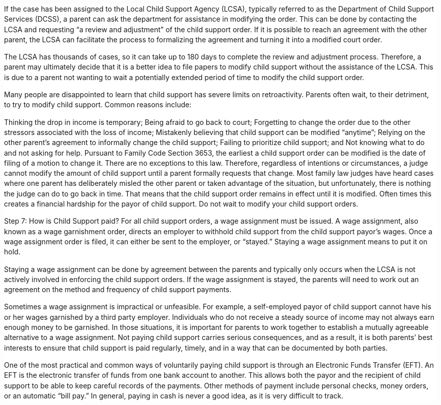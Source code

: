 If the case has been assigned to the Local Child Support Agency (LCSA), typically referred to as the Department of Child Support Services (DCSS), a parent can ask the department for assistance in modifying the order. This can be done by contacting the LCSA and requesting “a review and adjustment” of the child support order. If it is possible to reach an agreement with the other parent, the LCSA can facilitate the process to formalizing the agreement and turning it into a modified court order.

The LCSA has thousands of cases, so it can take up to 180 days to complete the review and adjustment process. Therefore, a parent may ultimately decide that it is a better idea to file papers to modify child support without the assistance of the LCSA. This is due to a parent not wanting to wait a potentially extended period of time to modify the child support order.

Many people are disappointed to learn that child support has severe limits on retroactivity. Parents often wait, to their detriment, to try to modify child support. Common reasons include:

Thinking the drop in income is temporary;
Being afraid to go back to court;
Forgetting to change the order due to the other stressors associated with the loss of income;
Mistakenly believing that child support can be modified “anytime”;
Relying on the other parent’s agreement to informally change the child support;
Failing to prioritize child support; and
Not knowing what to do and not asking for help.
Pursuant to Family Code Section 3653, the earliest a child support order can be modified is the date of filing of a motion to change it. There are no exceptions to this law. Therefore, regardless of intentions or circumstances, a judge cannot modify the amount of child support until a parent formally requests that change. Most family law judges have heard cases where one parent has deliberately misled the other parent or taken advantage of the situation, but unfortunately, there is nothing the judge can do to go back in time. That means that the child support order remains in effect until it is modified. Often times this creates a financial hardship for the payor of child support. Do not wait to modify your child support orders.

Step 7: How is Child Support paid?
For all child support orders, a wage assignment must be issued. A wage assignment, also known as a wage garnishment order, directs an employer to withhold child support from the child support payor’s wages. Once a wage assignment order is filed, it can either be sent to the employer, or “stayed.” Staying a wage assignment means to put it on hold.

Staying a wage assignment can be done by agreement between the parents and typically only occurs when the LCSA is not actively involved in enforcing the child support orders. If the wage assignment is stayed, the parents will need to work out an agreement on the method and frequency of child support payments.

Sometimes a wage assignment is impractical or unfeasible. For example, a self-employed payor of child support cannot have his or her wages garnished by a third party employer. Individuals who do not receive a steady source of income may not always earn enough money to be garnished. In those situations, it is important for parents to work together to establish a mutually agreeable alternative to a wage assignment. Not paying child support carries serious consequences, and as a result, it is both parents’ best interests to ensure that child support is paid regularly, timely, and in a way that can be documented by both parties.

One of the most practical and common ways of voluntarily paying child support is through an Electronic Funds Transfer (EFT). An EFT is the electronic transfer of funds from one bank account to another. This allows both the payor and the recipient of child support to be able to keep careful records of the payments. Other methods of payment include personal checks, money orders, or an automatic “bill pay.” In general, paying in cash is never a good idea, as it is very difficult to track.
